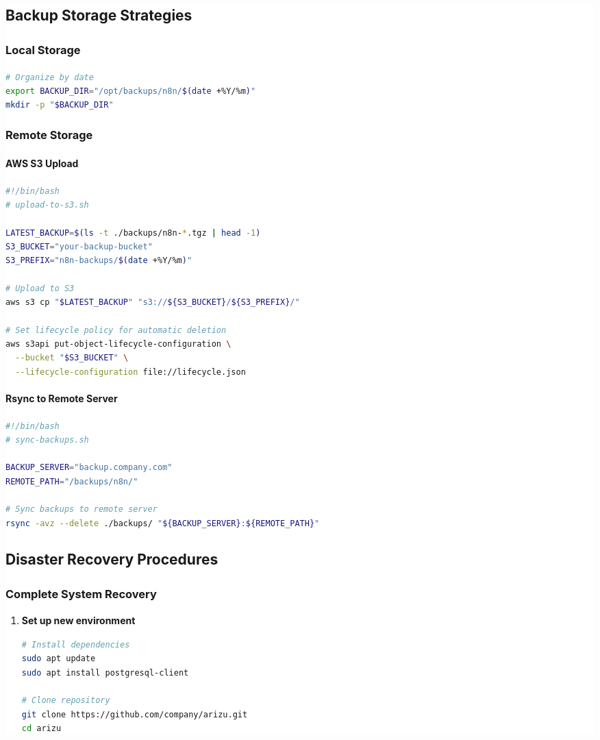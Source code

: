 ## Backup Storage Strategies

### Local Storage

```bash
# Organize by date
export BACKUP_DIR="/opt/backups/n8n/$(date +%Y/%m)"
mkdir -p "$BACKUP_DIR"
```

### Remote Storage

#### AWS S3 Upload

```bash
#!/bin/bash
# upload-to-s3.sh

LATEST_BACKUP=$(ls -t ./backups/n8n-*.tgz | head -1)
S3_BUCKET="your-backup-bucket"
S3_PREFIX="n8n-backups/$(date +%Y/%m)"

# Upload to S3
aws s3 cp "$LATEST_BACKUP" "s3://${S3_BUCKET}/${S3_PREFIX}/"

# Set lifecycle policy for automatic deletion
aws s3api put-object-lifecycle-configuration \
  --bucket "$S3_BUCKET" \
  --lifecycle-configuration file://lifecycle.json
```

#### Rsync to Remote Server

```bash
#!/bin/bash
# sync-backups.sh

BACKUP_SERVER="backup.company.com"
REMOTE_PATH="/backups/n8n/"

# Sync backups to remote server
rsync -avz --delete ./backups/ "${BACKUP_SERVER}:${REMOTE_PATH}"
```

## Disaster Recovery Procedures

### Complete System Recovery

1. **Set up new environment**
   ```bash
   # Install dependencies
   sudo apt update
   sudo apt install postgresql-client

   # Clone repository
   git clone https://github.com/company/arizu.git
   cd arizu
   ```
